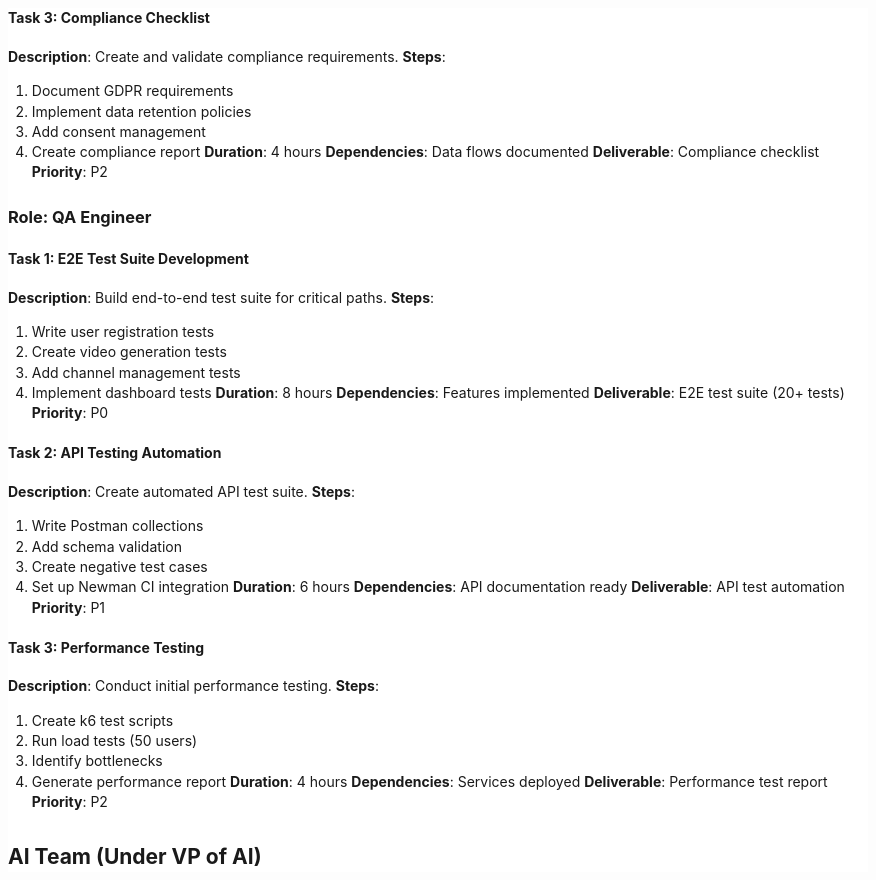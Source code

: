#### Task 3: Compliance Checklist
**Description**: Create and validate compliance requirements.
**Steps**:
1. Document GDPR requirements
2. Implement data retention policies
3. Add consent management
4. Create compliance report
**Duration**: 4 hours
**Dependencies**: Data flows documented
**Deliverable**: Compliance checklist
**Priority**: P2

### Role: QA Engineer

#### Task 1: E2E Test Suite Development
**Description**: Build end-to-end test suite for critical paths.
**Steps**:
1. Write user registration tests
2. Create video generation tests
3. Add channel management tests
4. Implement dashboard tests
**Duration**: 8 hours
**Dependencies**: Features implemented
**Deliverable**: E2E test suite (20+ tests)
**Priority**: P0

#### Task 2: API Testing Automation
**Description**: Create automated API test suite.
**Steps**:
1. Write Postman collections
2. Add schema validation
3. Create negative test cases
4. Set up Newman CI integration
**Duration**: 6 hours
**Dependencies**: API documentation ready
**Deliverable**: API test automation
**Priority**: P1

#### Task 3: Performance Testing
**Description**: Conduct initial performance testing.
**Steps**:
1. Create k6 test scripts
2. Run load tests (50 users)
3. Identify bottlenecks
4. Generate performance report
**Duration**: 4 hours
**Dependencies**: Services deployed
**Deliverable**: Performance test report
**Priority**: P2

## AI Team (Under VP of AI)
